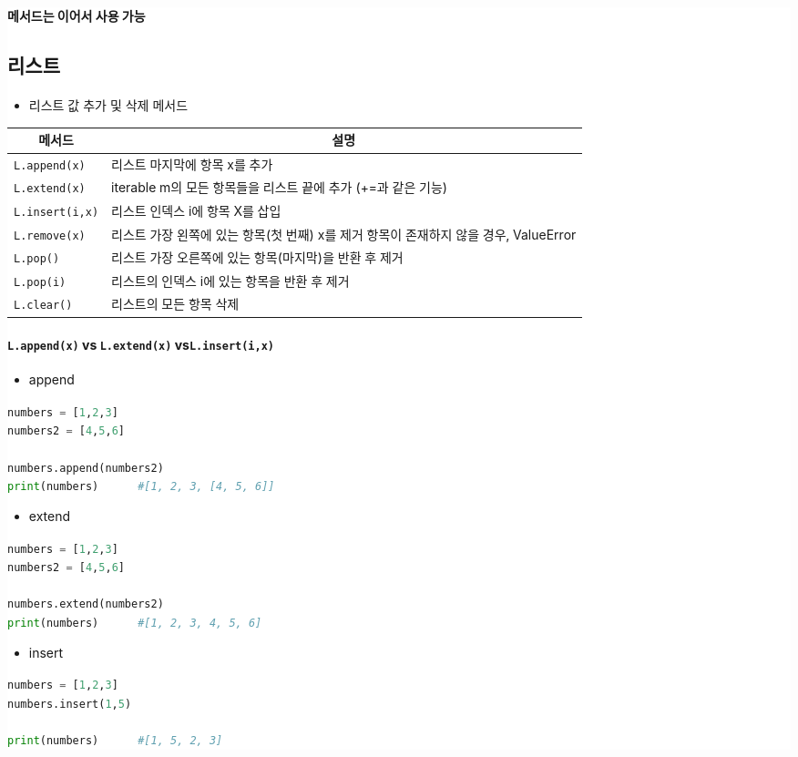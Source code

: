 

#### 메서드는 이어서 사용 가능



## 리스트

- 리스트 값 추가 및 삭제 메서드

| 메서드          | 설명                                                         |
| --------------- | ------------------------------------------------------------ |
| `L.append(x)`   | 리스트 마지막에 항목 x를 추가                                |
| `L.extend(x)`   | iterable m의 모든 항목들을 리스트 끝에 추가 (+=과 같은 기능) |
| `L.insert(i,x)` | 리스트 인덱스  i에 항목 X를 삽입                             |
| `L.remove(x)`   | 리스트 가장 왼쪽에 있는 항목(첫 번째) x를 제거 항목이 존재하지 않을 경우, ValueError |
| `L.pop()`       | 리스트 가장 오른쪽에 있는 항목(마지막)을 반환 후 제거        |
| `L.pop(i)`      | 리스트의 인덱스 i에 있는 항목을 반환 후 제거                 |
| `L.clear()`     | 리스트의 모든 항목 삭제                                      |



#### `L.append(x)` vs `L.extend(x)` vs`L.insert(i,x)`

- append

```py
numbers = [1,2,3]
numbers2 = [4,5,6]

numbers.append(numbers2)
print(numbers)		#[1, 2, 3, [4, 5, 6]]
```

- extend

```py
numbers = [1,2,3]
numbers2 = [4,5,6]

numbers.extend(numbers2)
print(numbers)		#[1, 2, 3, 4, 5, 6]
```

- insert

```py
numbers = [1,2,3]
numbers.insert(1,5)

print(numbers)      #[1, 5, 2, 3]
```

